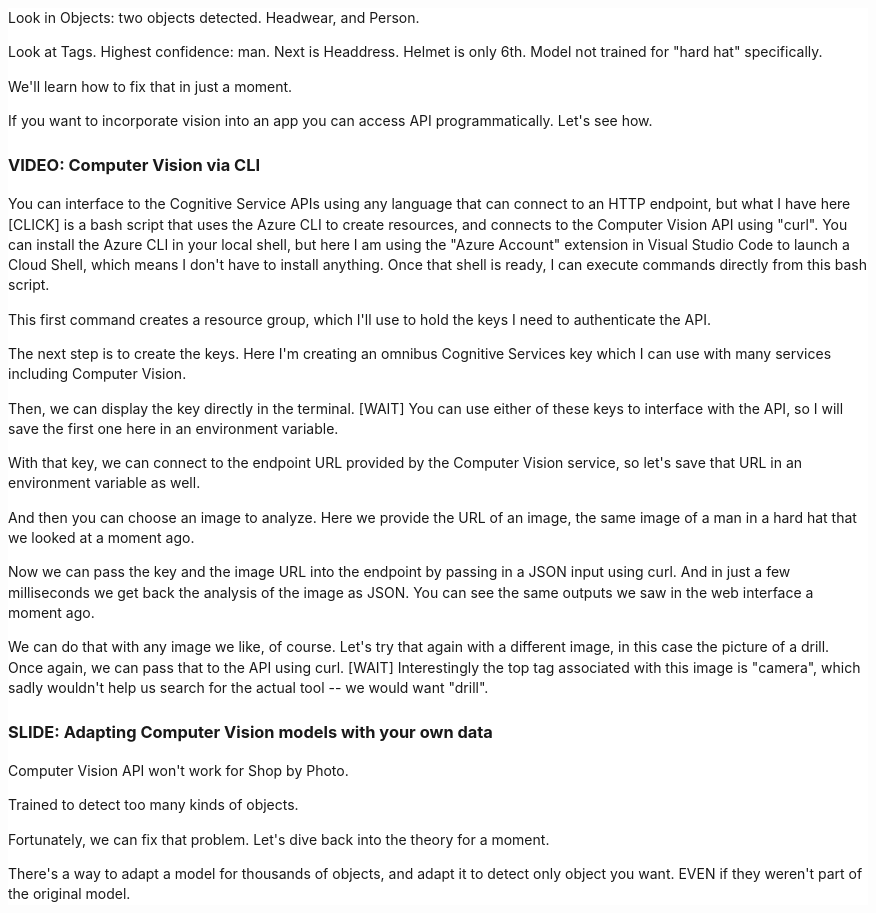 Look in Objects: two objects detected. Headwear, and Person.

Look at Tags. Highest confidence: man. Next is Headdress. Helmet is only 6th.
Model not trained for "hard hat" specifically.

We'll learn how to fix that in just a moment.

If you want to incorporate vision into an app you can access API programmatically. Let's see how.

### VIDEO: Computer Vision via CLI

You can interface to the Cognitive Service APIs using any language that can
connect to an HTTP endpoint, but what I have here [CLICK] is a bash script that
uses the Azure CLI to create resources, and connects to the Computer Vision API
using "curl". You can install the Azure CLI in your local shell, but here I am
using the "Azure Account" extension in Visual Studio Code to launch a Cloud
Shell, which means I don't have to install anything. Once that shell is ready, I
can execute commands directly from this bash script. 

This first command creates a resource group, which I'll use to hold the keys I
need to authenticate the API.

The next step is to create the keys. Here I'm creating an omnibus Cognitive
Services key which I can use with many services including Computer Vision.

Then, we can display the key directly in the terminal. [WAIT] You can use either
of these keys to interface with the API, so I will save the first one here in an
environment variable.

With that key, we can connect to the endpoint URL provided by the Computer
Vision service, so let's save that URL in an environment variable as well.

And then you can choose an image to analyze. Here we provide the URL of an
image, the same image of a man in a hard hat that we looked at a moment ago.

Now we can pass the key and the image URL into the endpoint by passing in a JSON
input using curl. And in just a few milliseconds we get back the analysis of the
image as JSON. You can see the same outputs we saw in the web interface a moment
ago.

We can do that with any image we like, of course. Let's try that again with a
different image, in this case the picture of a drill. Once again, we can pass
that to the API using curl. [WAIT] Interestingly the top tag associated with
this image is "camera", which sadly wouldn't help us search for the actual tool
-- we would want "drill".

### SLIDE: Adapting Computer Vision models with your own data

Computer Vision API won't work for Shop by Photo. 

Trained to detect too many kinds of objects.

Fortunately, we can fix that problem. Let's dive back into the theory for a moment.

There's a way to adapt a model for thousands of objects, and adapt it to detect
only object you want. EVEN if they weren't part of the original model. 
